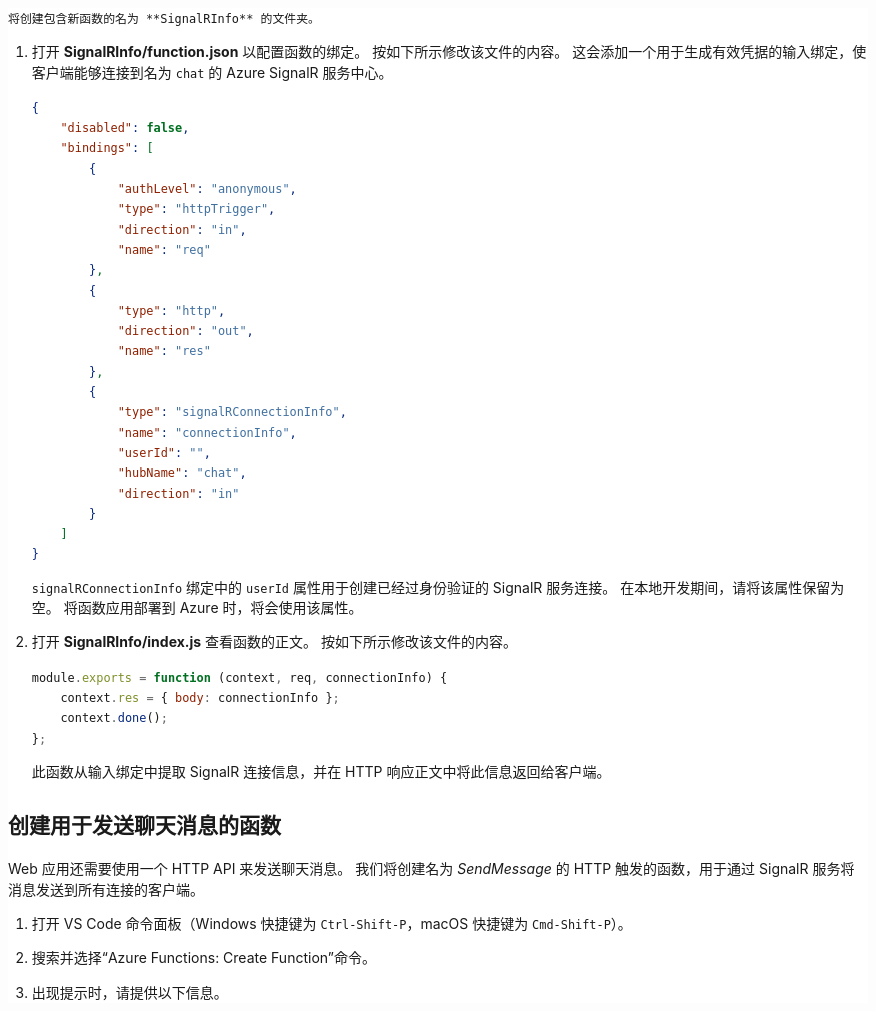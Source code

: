     将创建包含新函数的名为 **SignalRInfo** 的文件夹。

1. 打开 **SignalRInfo/function.json** 以配置函数的绑定。 按如下所示修改该文件的内容。 这会添加一个用于生成有效凭据的输入绑定，使客户端能够连接到名为 `chat` 的 Azure SignalR 服务中心。

    ```json
    {
        "disabled": false,
        "bindings": [
            {
                "authLevel": "anonymous",
                "type": "httpTrigger",
                "direction": "in",
                "name": "req"
            },
            {
                "type": "http",
                "direction": "out",
                "name": "res"
            },
            {
                "type": "signalRConnectionInfo",
                "name": "connectionInfo",
                "userId": "",
                "hubName": "chat",
                "direction": "in"
            }
        ]
    }
    ```

    `signalRConnectionInfo` 绑定中的 `userId` 属性用于创建已经过身份验证的 SignalR 服务连接。 在本地开发期间，请将该属性保留为空。 将函数应用部署到 Azure 时，将会使用该属性。

1. 打开 **SignalRInfo/index.js** 查看函数的正文。 按如下所示修改该文件的内容。

    ```javascript
    module.exports = function (context, req, connectionInfo) {
        context.res = { body: connectionInfo };
        context.done();
    };
    ```

    此函数从输入绑定中提取 SignalR 连接信息，并在 HTTP 响应正文中将此信息返回给客户端。

## <a name="create-a-function-to-send-chat-messages"></a>创建用于发送聊天消息的函数

Web 应用还需要使用一个 HTTP API 来发送聊天消息。 我们将创建名为 *SendMessage* 的 HTTP 触发的函数，用于通过 SignalR 服务将消息发送到所有连接的客户端。

1. 打开 VS Code 命令面板（Windows 快捷键为 `Ctrl-Shift-P`，macOS 快捷键为 `Cmd-Shift-P`）。

1. 搜索并选择“Azure Functions: Create Function”命令。

1. 出现提示时，请提供以下信息。
